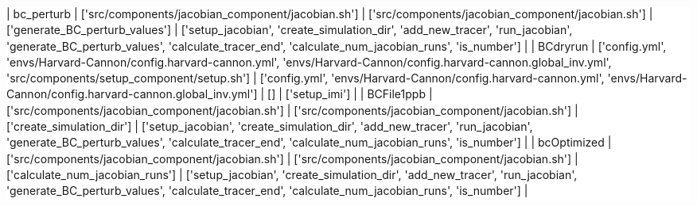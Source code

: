 | bc_perturb                                | ['src/components/jacobian_component/jacobian.sh']                                                                                                                                                                                                                                                                                                                                                                                                                                                                                                                                                              | ['src/components/jacobian_component/jacobian.sh']                                                                                                                                                                                                                                             | ['generate_BC_perturb_values']                                                                | ['setup_jacobian', 'create_simulation_dir', 'add_new_tracer', 'run_jacobian', 'generate_BC_perturb_values', 'calculate_tracer_end', 'calculate_num_jacobian_runs', 'is_number']                                                                                                                                                                                                                                                                                   |
| BCdryrun                                  | ['config.yml', 'envs/Harvard-Cannon/config.harvard-cannon.yml', 'envs/Harvard-Cannon/config.harvard-cannon.global_inv.yml', 'src/components/setup_component/setup.sh']                                                                                                                                                                                                                                                                                                                                                                                                                                         | ['config.yml', 'envs/Harvard-Cannon/config.harvard-cannon.yml', 'envs/Harvard-Cannon/config.harvard-cannon.global_inv.yml']                                                                                                                                                                   | []                                                                                            | ['setup_imi']                                                                                                                                                                                                                                                                                                                                                                                                                                                     |
| BCFile1ppb                                | ['src/components/jacobian_component/jacobian.sh']                                                                                                                                                                                                                                                                                                                                                                                                                                                                                                                                                              | ['src/components/jacobian_component/jacobian.sh']                                                                                                                                                                                                                                             | ['create_simulation_dir']                                                                     | ['setup_jacobian', 'create_simulation_dir', 'add_new_tracer', 'run_jacobian', 'generate_BC_perturb_values', 'calculate_tracer_end', 'calculate_num_jacobian_runs', 'is_number']                                                                                                                                                                                                                                                                                   |
| bcOptimized                               | ['src/components/jacobian_component/jacobian.sh']                                                                                                                                                                                                                                                                                                                                                                                                                                                                                                                                                              | ['src/components/jacobian_component/jacobian.sh']                                                                                                                                                                                                                                             | ['calculate_num_jacobian_runs']                                                               | ['setup_jacobian', 'create_simulation_dir', 'add_new_tracer', 'run_jacobian', 'generate_BC_perturb_values', 'calculate_tracer_end', 'calculate_num_jacobian_runs', 'is_number']                                                                                                                                                                                                                                                                                   |